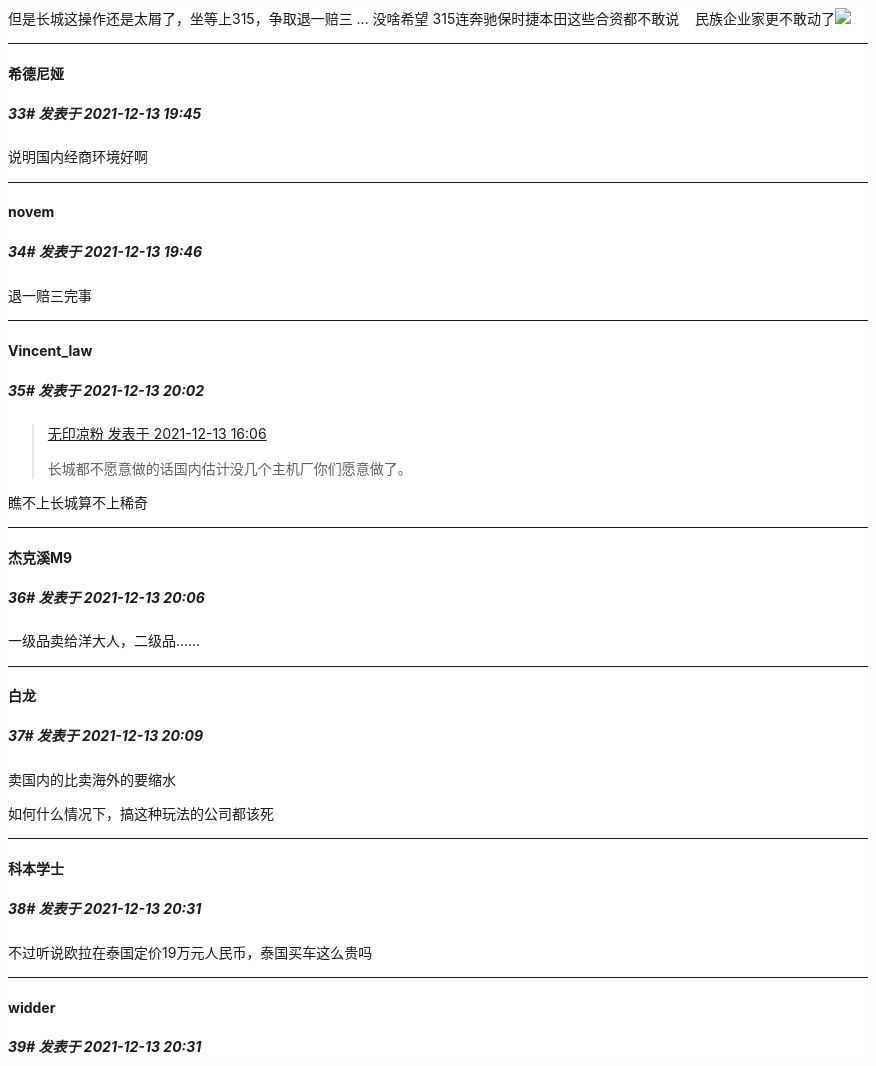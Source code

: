 但是长城这操作还是太屑了，坐等上315，争取退一赔三 ...</blockquote>
没啥希望 315连奔驰保时捷本田这些合资都不敢说    民族企业家更不敢动了<img src="https://static.saraba1st.com/image/smiley/face2017/037.png" referrerpolicy="no-referrer"> 

*****

####  希德尼娅  
##### 33#       发表于 2021-12-13 19:45

说明国内经商环境好啊

*****

####  novem  
##### 34#       发表于 2021-12-13 19:46

退一赔三完事

*****

####  Vincent_law  
##### 35#       发表于 2021-12-13 20:02

<blockquote><a href="httphttps://bbs.saraba1st.com/2b/forum.php?mod=redirect&amp;goto=findpost&amp;pid=53919628&amp;ptid=2042290" target="_blank">无印凉粉 发表于 2021-12-13 16:06</a>

长城都不愿意做的话国内估计没几个主机厂你们愿意做了。</blockquote>
瞧不上长城算不上稀奇

*****

####  杰克溪M9  
##### 36#       发表于 2021-12-13 20:06

一级品卖给洋大人，二级品……

*****

####  白龙  
##### 37#       发表于 2021-12-13 20:09

卖国内的比卖海外的要缩水

如何什么情况下，搞这种玩法的公司都该死

*****

####  科本学士  
##### 38#       发表于 2021-12-13 20:31

不过听说欧拉在泰国定价19万元人民币，泰国买车这么贵吗

*****

####  widder  
##### 39#       发表于 2021-12-13 20:31
